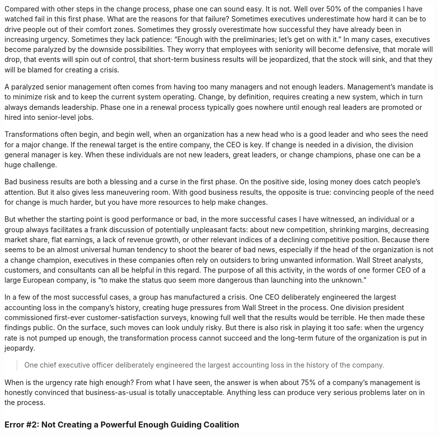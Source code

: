 <span class="mark">Compared with other steps in the change process, phase one can sound easy. It is not.</span> Well over 50% of the companies I have watched fail in this first phase. What are the reasons for that failure? Sometimes executives underestimate how hard it can be to drive people out of their comfort zones. Sometimes they grossly overestimate how successful they have already been in increasing urgency. Sometimes they lack patience: “Enough with the preliminaries; let’s get on with it.” In many cases, executives become paralyzed by the downside possibilities. They worry that employees with seniority will become defensive, that morale will drop, that events will spin out of control, that short-term business results will be jeopardized, that the stock will sink, and that they will be blamed for creating a crisis.

A paralyzed senior management often comes from having too many managers and not enough leaders. Management’s mandate is to minimize risk and to keep the current system operating. Change, by definition, requires creating a new system, which in turn always demands leadership. Phase one in a renewal process typically goes nowhere until enough real leaders are promoted or hired into senior-level jobs.

Transformations often begin, and begin well, when an organization has a new head who is a good leader and who sees the need for a major change. If the renewal target is the entire company, the CEO is key. If change is needed in a division, the division general manager is key. When these individuals are not new leaders, great leaders, or change champions, phase one can be a huge challenge.

Bad business results are both a blessing and a curse in the first phase. On the positive side, losing money does catch people’s attention. But it also gives less maneuvering room. With good business results, the opposite is true: convincing people of the need for change is much harder, but you have more resources to help make changes. 

But whether the starting point is good performance or bad, in the more successful cases I have witnessed, <span class="mark">an individual or a group always facilitates a frank discussion of potentially unpleasant facts: about new competition, shrinking margins, decreasing market share, flat earnings, a lack of revenue growth, or other relevant indices of a declining competitive position.</span> Because there seems to be an almost universal human tendency to shoot the bearer of bad news, especially if the head of the organization is not a change champion, executives in these companies often rely on outsiders to bring unwanted information. Wall Street analysts, customers, and consultants can all be helpful in this regard. The purpose of all this activity, in the words of one former CEO of a large European company, is “to make the status quo seem more dangerous than launching into the unknown.”

In a few of the most successful cases, a group has manufactured a crisis. One CEO deliberately engineered the largest accounting loss in the company’s history, creating huge pressures from Wall Street in the process. One division president commissioned first-ever customer-satisfaction surveys, knowing full well that the results would be terrible. He then made these findings public. On the surface, such moves can look unduly risky. But there is also risk in playing it too safe: when the urgency rate is not pumped up enough, the transformation process cannot succeed and the long-term future of the organization is put in jeopardy.

> One chief executive officer deliberately engineered the largest accounting loss in the history of the company.

<span class="mark">When is the urgency rate high enough? From what I have seen, the answer is when about 75% of a company’s management is honestly convinced that business-as-usual is totally unacceptable.</span> Anything less can produce very serious problems later on in the process.

### Error #2: Not Creating a Powerful Enough Guiding Coalition
